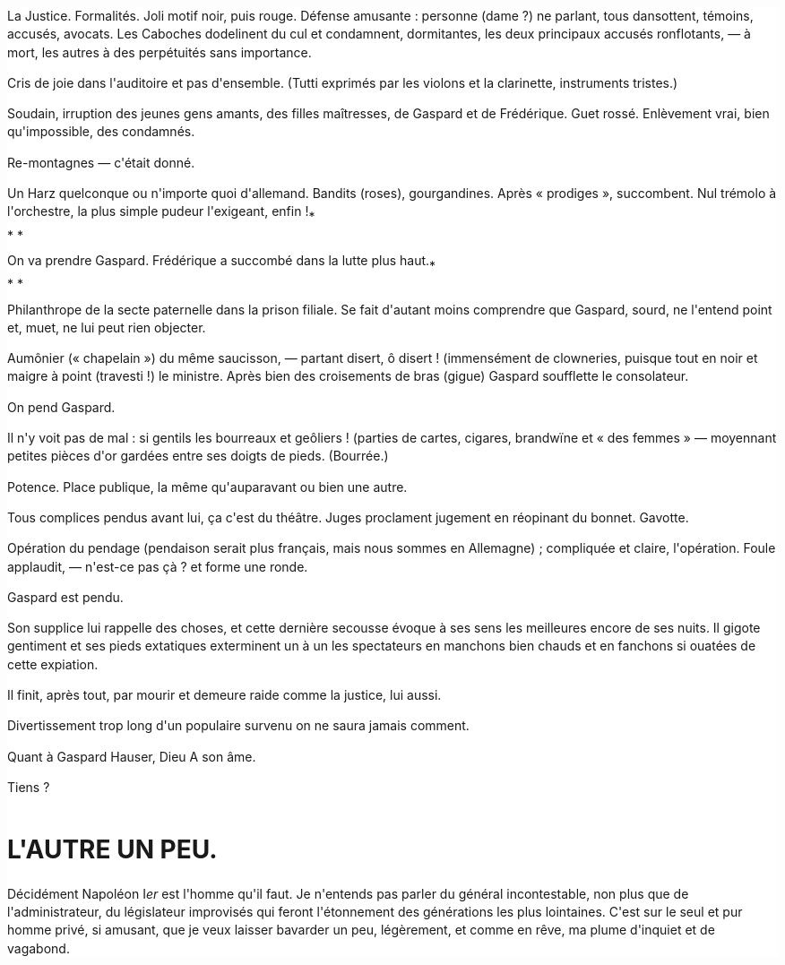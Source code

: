 La Justice. Formalités. Joli motif noir, puis rouge. Défense amusante : personne (dame ?) ne parlant, tous dansottent, témoins, accusés, avocats. Les Caboches dodelinent du cul et condamnent, dormitantes, les deux principaux accusés ronflotants, — à mort, les autres à des perpétuités sans importance.

Cris de joie dans l'auditoire et pas d'ensemble. (Tutti exprimés par les violons et la clarinette, instruments tristes.)

Soudain, irruption des jeunes gens amants, des filles maîtresses, de Gaspard et de Frédérique. Guet rossé. Enlèvement vrai, bien qu'impossible, des condamnés.

Re-montagnes — c'était donné.

Un Harz quelconque ou n'importe quoi d'allemand. Bandits (roses), gourgandines. Après « prodiges », succombent. Nul trémolo à l'orchestre, la plus simple pudeur l'exigeant, enfin !⁎  
⁎ ⁎

On va prendre Gaspard. Frédérique a succombé dans la lutte plus haut.⁎  
⁎ ⁎

Philanthrope de la secte paternelle dans la prison filiale. Se fait d'autant moins comprendre que Gaspard, sourd, ne l'entend point et, muet, ne lui peut rien objecter.

Aumônier (« chapelain ») du même saucisson, — partant disert, ô disert ! (immensément de clowneries, puisque tout en noir et maigre à point (travesti !) le ministre. Après bien des croisements de bras (gigue) Gaspard soufflette le consolateur.

On pend Gaspard.

Il n'y voit pas de mal : si gentils les bourreaux et geôliers ! (parties de cartes, cigares, brandwïne et « des femmes » — moyennant petites pièces d'or gardées entre ses doigts de pieds. (Bourrée.)

Potence. Place publique, la même qu'auparavant ou bien une autre.

Tous complices pendus avant lui, ça c'est du théâtre. Juges proclament jugement en réopinant du bonnet. Gavotte.

Opération du pendage (pendaison serait plus français, mais nous sommes en Allemagne) ; compliquée et claire, l'opération. Foule applaudit, — n'est-ce pas çà ? et forme une ronde.

Gaspard est pendu.

Son supplice lui rappelle des choses, et cette dernière secousse évoque à ses sens les meilleures encore de ses nuits. Il gigote gentiment et ses pieds extatiques exterminent un à un les spectateurs en manchons bien chauds et en fanchons si ouatées de cette expiation.

Il finit, après tout, par mourir et demeure raide comme la justice, lui aussi.

Divertissement trop long d'un populaire survenu on ne saura jamais comment.

Quant à Gaspard Hauser, Dieu A son âme.

Tiens ? 


# L'AUTRE UN PEU.

Décidément Napoléon I*er* est l'homme qu'il faut. Je n'entends pas parler du général incontestable, non plus que de l'administrateur, du législateur improvisés qui feront l'étonnement des générations les plus lointaines. C'est sur le seul et pur homme privé, si amusant, que je veux laisser bavarder un peu, légèrement, et comme en rêve, ma plume d'inquiet et de vagabond.
